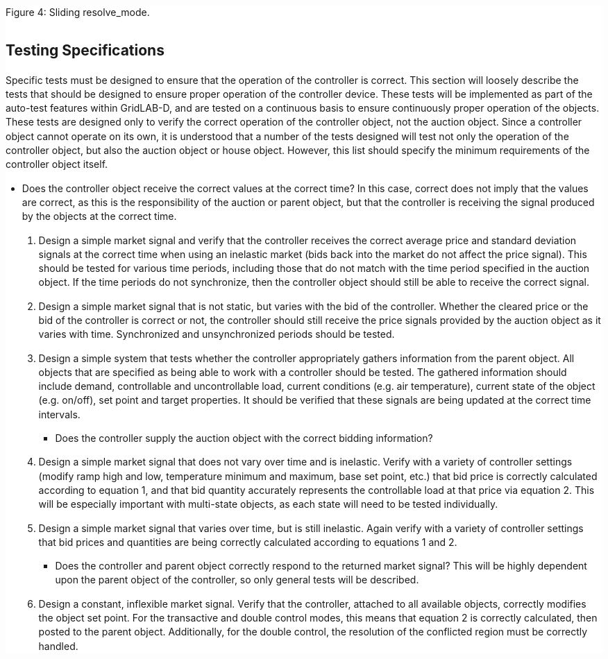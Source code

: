 Figure 4: Sliding resolve_mode.

## Testing Specifications

Specific tests must be designed to ensure that the operation of the controller is correct. This section will loosely describe the tests that should be designed to ensure proper operation of the controller device. These tests will be implemented as part of the auto-test features within GridLAB-D, and are tested on a continuous basis to ensure continuously proper operation of the objects. These tests are designed only to verify the correct operation of the controller object, not the auction object. Since a controller object cannot operate on its own, it is understood that a number of the tests designed will test not only the operation of the controller object, but also the auction object or house object. However, this list should specify the minimum requirements of the controller object itself. 

* Does the controller object receive the correct values at the correct time? In this case, correct does not imply that the values are correct, as this is the responsibility of the auction or parent object, but that the controller is receiving the signal produced by the objects at the correct time.
    

  1. Design a simple market signal and verify that the controller receives the correct average price and standard deviation signals at the correct time when using an inelastic market (bids back into the market do not affect the price signal). This should be tested for various time periods, including those that do not match with the time period specified in the auction object. If the time periods do not synchronize, then the controller object should still be able to receive the correct signal.
  2. Design a simple market signal that is not static, but varies with the bid of the controller. Whether the cleared price or the bid of the controller is correct or not, the controller should still receive the price signals provided by the auction object as it varies with time. Synchronized and unsynchronized periods should be tested.
  3. Design a simple system that tests whether the controller appropriately gathers information from the parent object. All objects that are specified as being able to work with a controller should be tested. The gathered information should include demand, controllable and uncontrollable load, current conditions (e.g. air temperature), current state of the object (e.g. on/off), set point and target properties. It should be verified that these signals are being updated at the correct time intervals.
        * Does the controller supply the auction object with the correct bidding information?
    

  1. Design a simple market signal that does not vary over time and is inelastic. Verify with a variety of controller settings (modify ramp high and low, temperature minimum and maximum, base set point, etc.) that bid price is correctly calculated according to equation 1, and that bid quantity accurately represents the controllable load at that price via equation 2. This will be especially important with multi-state objects, as each state will need to be tested individually.
  2. Design a simple market signal that varies over time, but is still inelastic. Again verify with a variety of controller settings that bid prices and quantities are being correctly calculated according to equations 1 and 2.
        * Does the controller and parent object correctly respond to the returned market signal? This will be highly dependent upon the parent object of the controller, so only general tests will be described.
    

  1. Design a constant, inflexible market signal. Verify that the controller, attached to all available objects, correctly modifies the object set point. For the transactive and double control modes, this means that equation 2 is correctly calculated, then posted to the parent object. Additionally, for the double control, the resolution of the conflicted region must be correctly handled.
